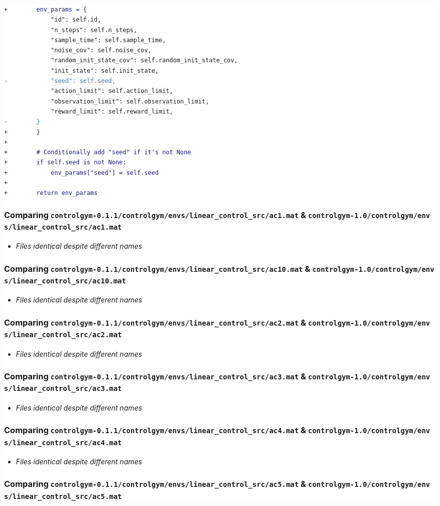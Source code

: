 ```diff
+        env_params = {
             "id": self.id,
             "n_steps": self.n_steps,
             "sample_time": self.sample_time,
             "noise_cov": self.noise_cov,
             "random_init_state_cov": self.random_init_state_cov,
             "init_state": self.init_state,
-            "seed": self.seed,
             "action_limit": self.action_limit,
             "observation_limit": self.observation_limit,
             "reward_limit": self.reward_limit,
-        }
+        }
+
+        # Conditionally add "seed" if it's not None
+        if self.seed is not None:
+            env_params["seed"] = self.seed
+
+        return env_params
```

### Comparing `controlgym-0.1.1/controlgym/envs/linear_control_src/ac1.mat` & `controlgym-1.0/controlgym/envs/linear_control_src/ac1.mat`

 * *Files identical despite different names*

### Comparing `controlgym-0.1.1/controlgym/envs/linear_control_src/ac10.mat` & `controlgym-1.0/controlgym/envs/linear_control_src/ac10.mat`

 * *Files identical despite different names*

### Comparing `controlgym-0.1.1/controlgym/envs/linear_control_src/ac2.mat` & `controlgym-1.0/controlgym/envs/linear_control_src/ac2.mat`

 * *Files identical despite different names*

### Comparing `controlgym-0.1.1/controlgym/envs/linear_control_src/ac3.mat` & `controlgym-1.0/controlgym/envs/linear_control_src/ac3.mat`

 * *Files identical despite different names*

### Comparing `controlgym-0.1.1/controlgym/envs/linear_control_src/ac4.mat` & `controlgym-1.0/controlgym/envs/linear_control_src/ac4.mat`

 * *Files identical despite different names*

### Comparing `controlgym-0.1.1/controlgym/envs/linear_control_src/ac5.mat` & `controlgym-1.0/controlgym/envs/linear_control_src/ac5.mat`
